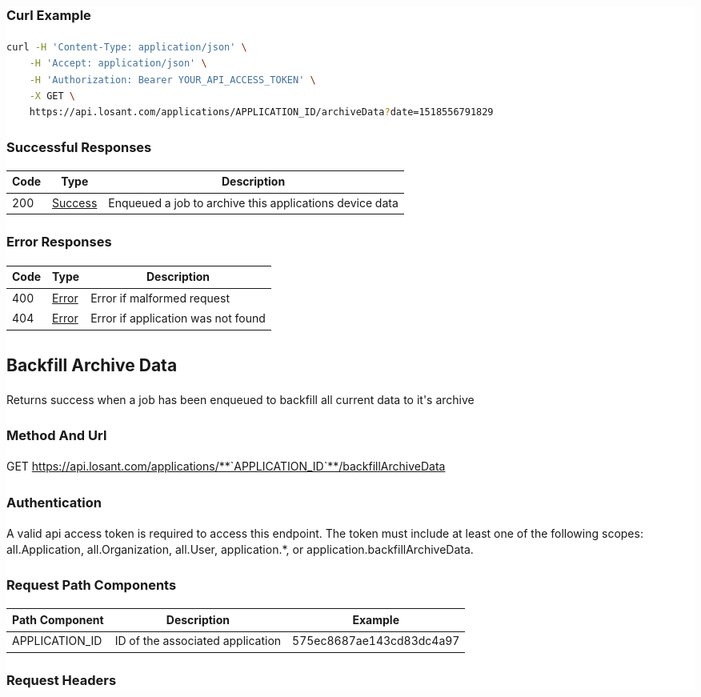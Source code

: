 ### Curl Example <a name="archiveData-curl-example"></a>

```bash
curl -H 'Content-Type: application/json' \
    -H 'Accept: application/json' \
    -H 'Authorization: Bearer YOUR_API_ACCESS_TOKEN' \
    -X GET \
    https://api.losant.com/applications/APPLICATION_ID/archiveData?date=1518556791829
```

### Successful Responses <a name="archiveData-successful-responses"></a>

| Code | Type | Description |
| ---- | ---- | ----------- |
| 200 | [Success](schemas.md#success) | Enqueued a job to archive this applications device data |

### Error Responses <a name="archiveData-error-responses"></a>

| Code | Type | Description |
| ---- | ---- | ----------- |
| 400 | [Error](schemas.md#error) | Error if malformed request |
| 404 | [Error](schemas.md#error) | Error if application was not found |

## Backfill Archive Data

Returns success when a job has been enqueued to backfill all current data to it&#x27;s archive

### Method And Url <a name="backfillArchiveData-method-url"></a>

GET https://api.losant.com/applications/**`APPLICATION_ID`**/backfillArchiveData

### Authentication <a name="backfillArchiveData-authentication"></a>

A valid api access token is required to access this endpoint. The token must
include at least one of the following scopes:
all.Application, all.Organization, all.User, application.*, or application.backfillArchiveData.

### Request Path Components <a name="backfillArchiveData-path-components"></a>

| Path Component | Description | Example |
| -------------- | ----------- | ------- |
| APPLICATION_ID | ID of the associated application | 575ec8687ae143cd83dc4a97 |

### Request Headers <a name="backfillArchiveData-headers"></a>
